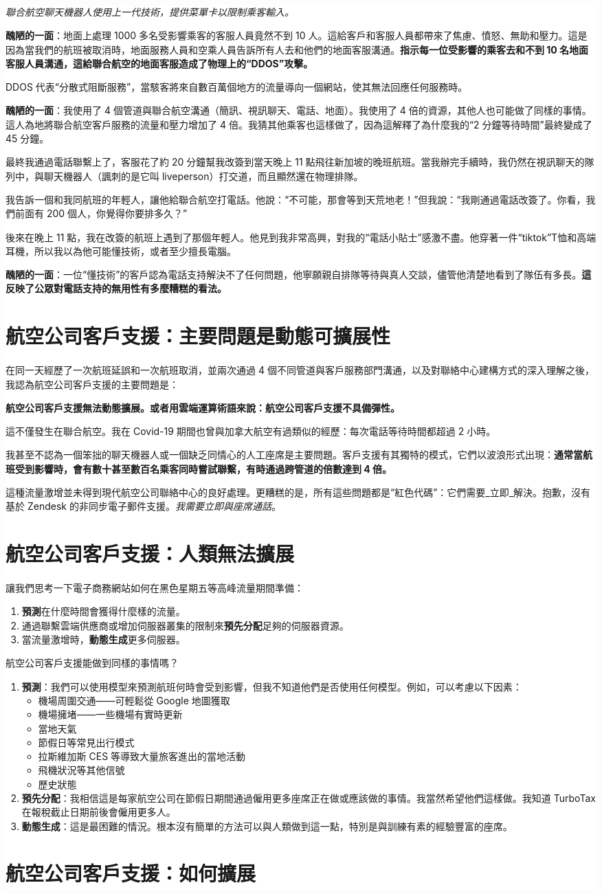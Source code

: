 *聯合航空聊天機器人使用上一代技術，提供菜單卡以限制乘客輸入。*
</center>


**醜陋的一面**：地面上處理 1000 多名受影響乘客的客服人員竟然不到 10 人。這給客戶和客服人員都帶來了焦慮、憤怒、無助和壓力。這是因為當我們的航班被取消時，地面服務人員和空乘人員告訴所有人去和他們的地面客服溝通。**指示每一位受影響的乘客去和不到 10 名地面客服人員溝通，這給聯合航空的地面客服造成了物理上的“DDOS”攻擊。**

DDOS 代表“分散式阻斷服務”，當駭客將來自數百萬個地方的流量導向一個網站，使其無法回應任何服務時。

**醜陋的一面**：我使用了 4 個管道與聯合航空溝通（簡訊、視訊聊天、電話、地面）。我使用了 4 倍的資源，其他人也可能做了同樣的事情。這人為地將聯合航空客戶服務的流量和壓力增加了 4 倍。我猜其他乘客也這樣做了，因為這解釋了為什麼我的“2 分鐘等待時間”最終變成了 45 分鐘。

最終我通過電話聯繫上了，客服花了約 20 分鐘幫我改簽到當天晚上 11 點飛往新加坡的晚班航班。當我辦完手續時，我仍然在視訊聊天的隊列中，與聊天機器人（諷刺的是它叫 liveperson）打交道，而且顯然還在物理排隊。

我告訴一個和我同航班的年輕人，讓他給聯合航空打電話。他說：“不可能，那會等到天荒地老！”但我說：“我剛通過電話改簽了。你看，我們前面有 200 個人，你覺得你要排多久？”

後來在晚上 11 點，我在改簽的航班上遇到了那個年輕人。他見到我非常高興，對我的“電話小貼士”感激不盡。他穿著一件“tiktok”T恤和高端耳機，所以我以為他可能懂技術，或者至少擅長電腦。

**醜陋的一面**：一位“懂技術”的客戶認為電話支持解決不了任何問題，他寧願親自排隊等待與真人交談，儘管他清楚地看到了隊伍有多長。**這反映了公眾對電話支持的無用性有多麼糟糕的看法。**

# 航空公司客戶支援：主要問題是動態可擴展性

在同一天經歷了一次航班延誤和一次航班取消，並兩次通過 4 個不同管道與客戶服務部門溝通，以及對聯絡中心建構方式的深入理解之後，我認為航空公司客戶支援的主要問題是：

**航空公司客戶支援無法動態擴展。或者用雲端運算術語來說：航空公司客戶支援不具備彈性。**

這不僅發生在聯合航空。我在 Covid-19 期間也曾與加拿大航空有過類似的經歷：每次電話等待時間都超過 2 小時。

我甚至不認為一個笨拙的聊天機器人或一個缺乏同情心的人工座席是主要問題。客戶支援有其獨特的模式，它們以波浪形式出現：**通常當航班受到影響時，會有數十甚至數百名乘客同時嘗試聯繫，有時通過跨管道的倍數達到 4 倍。**

這種流量激增並未得到現代航空公司聯絡中心的良好處理。更糟糕的是，所有這些問題都是“紅色代碼”：它們需要_立即_解決。抱歉，沒有基於 Zendesk 的非同步電子郵件支援。_我需要立即與座席通話_。

# 航空公司客戶支援：人類無法擴展

讓我們思考一下電子商務網站如何在黑色星期五等高峰流量期間準備：
1. **預測**在什麼時間會獲得什麼樣的流量。
2. 通過聯繫雲端供應商或增加伺服器叢集的限制來**預先分配**足夠的伺服器資源。
3. 當流量激增時，**動態生成**更多伺服器。

航空公司客戶支援能做到同樣的事情嗎？
1. **預測**：我們可以使用模型來預測航班何時會受到影響，但我不知道他們是否使用任何模型。例如，可以考慮以下因素：
    * 機場周圍交通——可輕鬆從 Google 地圖獲取
    * 機場擁堵——一些機場有實時更新
    * 當地天氣
    * 節假日等常見出行模式
    * 拉斯維加斯 CES 等導致大量旅客進出的當地活動
    * 飛機狀況等其他信號
    * 歷史狀態
2. **預先分配**：我相信這是每家航空公司在節假日期間通過僱用更多座席正在做或應該做的事情。我當然希望他們這樣做。我知道 TurboTax 在報稅截止日期前後會僱用更多人。
3. **動態生成**：這是最困難的情況。根本沒有簡單的方法可以與人類做到這一點，特別是與訓練有素的經驗豐富的座席。

# 航空公司客戶支援：如何擴展
